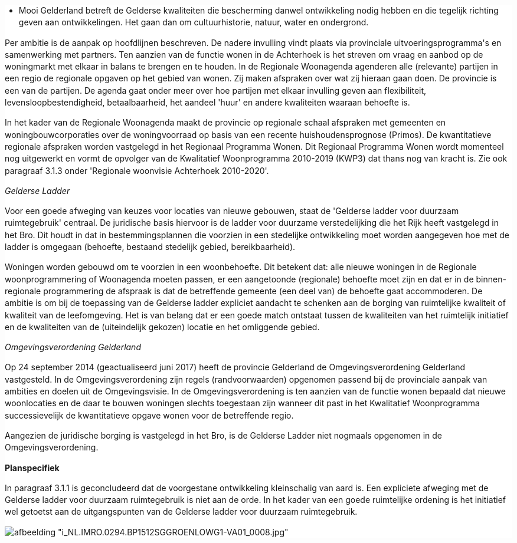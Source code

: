* Mooi Gelderland betreft de Gelderse kwaliteiten die bescherming danwel ontwikkeling nodig hebben en die tegelijk richting geven aan ontwikkelingen. Het gaan dan om cultuurhistorie, natuur, water en ondergrond.

Per ambitie is de aanpak op hoofdlijnen beschreven. De nadere invulling vindt plaats via provinciale uitvoeringsprogramma's en samenwerking met partners. Ten aanzien van de functie wonen in de Achterhoek is het streven om vraag en aanbod op de woningmarkt met elkaar in balans te brengen en te houden. In de Regionale Woonagenda agenderen alle (relevante) partijen in een regio de regionale opgaven op het gebied van wonen. Zij maken afspraken over wat zij hieraan gaan doen. De provincie is een van de partijen. De agenda gaat onder meer over hoe partijen met elkaar invulling geven aan flexibiliteit, levensloopbestendigheid, betaalbaarheid, het aandeel 'huur' en andere kwaliteiten waaraan behoefte is.

In het kader van de Regionale Woonagenda maakt de provincie op regionale schaal afspraken met gemeenten en woningbouwcorporaties over de woningvoorraad op basis van een recente huishoudensprognose (Primos). De kwantitatieve regionale afspraken worden vastgelegd in het Regionaal Programma Wonen. Dit Regionaal Programma Wonen wordt momenteel nog uitgewerkt en vormt de opvolger van de Kwalitatief Woonprogramma 2010\-2019 (KWP3\) dat thans nog van kracht is. Zie ook paragraaf 3\.1\.3 onder 'Regionale woonvisie Achterhoek 2010\-2020'.

*Gelderse Ladder*

Voor een goede afweging van keuzes voor locaties van nieuwe gebouwen, staat de 'Gelderse ladder voor duurzaam ruimtegebruik' centraal. De juridische basis hiervoor is de ladder voor duurzame verstedelijking die het Rijk heeft vastgelegd in het Bro. Dit houdt in dat in bestemmingsplannen die voorzien in een stedelijke ontwikkeling moet worden aangegeven hoe met de ladder is omgegaan (behoefte, bestaand stedelijk gebied, bereikbaarheid).

Woningen worden gebouwd om te voorzien in een woonbehoefte. Dit betekent dat: alle nieuwe woningen in de Regionale woonprogrammering of Woonagenda moeten passen, er een aangetoonde (regionale) behoefte moet zijn en dat er in de binnen\-regionale programmering de afspraak is dat de betreffende gemeente (een deel van) de behoefte gaat accommoderen. De ambitie is om bij de toepassing van de Gelderse ladder expliciet aandacht te schenken aan de borging van ruimtelijke kwaliteit of kwaliteit van de leefomgeving. Het is van belang dat er een goede match ontstaat tussen de kwaliteiten van het ruimtelijk initiatief en de kwaliteiten van de (uiteindelijk gekozen) locatie en het omliggende gebied.

*Omgevingsverordening Gelderland*

Op 24 september 2014 (geactualiseerd juni 2017\) heeft de provincie Gelderland de Omgevingsverordening Gelderland vastgesteld. In de Omgevingsverordening zijn regels (randvoorwaarden) opgenomen passend bij de provinciale aanpak van ambities en doelen uit de Omgevingsvisie. In de Omgevingsverordening is ten aanzien van de functie wonen bepaald dat nieuwe woonlocaties en de daar te bouwen woningen slechts toegestaan zijn wanneer dit past in het Kwalitatief Woonprogramma successievelijk de kwantitatieve opgave wonen voor de betreffende regio.

Aangezien de juridische borging is vastgelegd in het Bro, is de Gelderse Ladder niet nogmaals opgenomen in de Omgevingsverordening.

**Planspecifiek**

In paragraaf 3\.1\.1 is geconcludeerd dat de voorgestane ontwikkeling kleinschalig van aard is. Een expliciete afweging met de Gelderse ladder voor duurzaam ruimtegebruik is niet aan de orde. In het kader van een goede ruimtelijke ordening is het initiatief wel getoetst aan de uitgangspunten van de Gelderse ladder voor duurzaam ruimtegebruik.

![afbeelding "i_NL.IMRO.0294.BP1512SGGROENLOWG1-VA01_0008.jpg"](i_NL.IMRO.0294.BP1512SGGROENLOWG1-VA01_0008.jpg)
